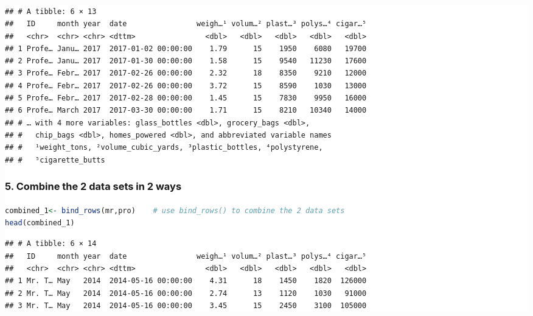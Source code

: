     ## # A tibble: 6 × 13
    ##   ID     month year  date                weigh…¹ volum…² plast…³ polys…⁴ cigar…⁵
    ##   <chr>  <chr> <chr> <dttm>                <dbl>   <dbl>   <dbl>   <dbl>   <dbl>
    ## 1 Profe… Janu… 2017  2017-01-02 00:00:00    1.79      15    1950    6080   19700
    ## 2 Profe… Janu… 2017  2017-01-30 00:00:00    1.58      15    9540   11230   17600
    ## 3 Profe… Febr… 2017  2017-02-26 00:00:00    2.32      18    8350    9210   12000
    ## 4 Profe… Febr… 2017  2017-02-26 00:00:00    3.72      15    8590    1030   13000
    ## 5 Profe… Febr… 2017  2017-02-28 00:00:00    1.45      15    7830    9950   16000
    ## 6 Profe… March 2017  2017-03-30 00:00:00    1.71      15    8210   10340   14000
    ## # … with 4 more variables: glass_bottles <dbl>, grocery_bags <dbl>,
    ## #   chip_bags <dbl>, homes_powered <dbl>, and abbreviated variable names
    ## #   ¹​weight_tons, ²​volume_cubic_yards, ³​plastic_bottles, ⁴​polystyrene,
    ## #   ⁵​cigarette_butts

### 5. Combine the 2 data sets in 2 ways

``` r
combined_1<- bind_rows(mr,pro)    # use bind_rows() to combine the 2 data sets
head(combined_1)
```

    ## # A tibble: 6 × 14
    ##   ID     month year  date                weigh…¹ volum…² plast…³ polys…⁴ cigar…⁵
    ##   <chr>  <chr> <chr> <dttm>                <dbl>   <dbl>   <dbl>   <dbl>   <dbl>
    ## 1 Mr. T… May   2014  2014-05-16 00:00:00    4.31      18    1450    1820  126000
    ## 2 Mr. T… May   2014  2014-05-16 00:00:00    2.74      13    1120    1030   91000
    ## 3 Mr. T… May   2014  2014-05-16 00:00:00    3.45      15    2450    3100  105000
